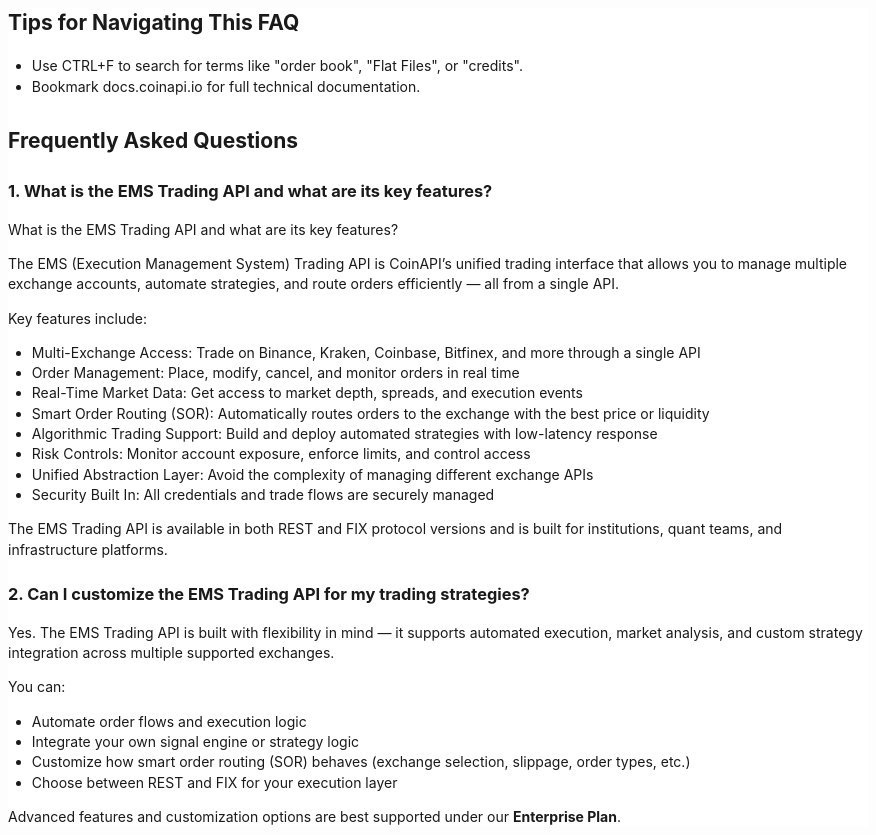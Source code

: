 Tips for Navigating This FAQ[​](/general/faq/EMS-Trading-API/#tips-for-navigating-this-faq "Direct link to Tips for Navigating This FAQ")
-----------------------------------------------------------------------------------------------------------------------------------------

* Use CTRL+F to search for terms like "order book", "Flat Files", or "credits".
* Bookmark docs.coinapi.io for full technical documentation.

Frequently Asked Questions[​](/general/faq/EMS-Trading-API/#frequently-asked-questions "Direct link to Frequently Asked Questions")
-----------------------------------------------------------------------------------------------------------------------------------

### 1. What is the EMS Trading API and what are its key features?[​](/general/faq/EMS-Trading-API/#1-what-is-the-ems-trading-api-and-what-are-its-key-features "Direct link to 1. What is the EMS Trading API and what are its key features?")

What is the EMS Trading API and what are its key features?

The EMS (Execution Management System) Trading API is CoinAPI’s unified trading interface that allows you to manage multiple exchange accounts, automate strategies, and route orders efficiently — all from a single API.

Key features include:

* Multi-Exchange Access: Trade on Binance, Kraken, Coinbase, Bitfinex, and more through a single API
* Order Management: Place, modify, cancel, and monitor orders in real time
* Real-Time Market Data: Get access to market depth, spreads, and execution events
* Smart Order Routing (SOR): Automatically routes orders to the exchange with the best price or liquidity
* Algorithmic Trading Support: Build and deploy automated strategies with low-latency response
* Risk Controls: Monitor account exposure, enforce limits, and control access
* Unified Abstraction Layer: Avoid the complexity of managing different exchange APIs
* Security Built In: All credentials and trade flows are securely managed

The EMS Trading API is available in both REST and FIX protocol versions and is built for institutions, quant teams, and infrastructure platforms.

### 2. Can I customize the EMS Trading API for my trading strategies?[​](/general/faq/EMS-Trading-API/#2-can-i-customize-the-ems-trading-api-for-my-trading-strategies "Direct link to 2. Can I customize the EMS Trading API for my trading strategies?")

Yes. The EMS Trading API is built with flexibility in mind — it supports automated execution, market analysis, and custom strategy integration across multiple supported exchanges.

You can:

* Automate order flows and execution logic
* Integrate your own signal engine or strategy logic
* Customize how smart order routing (SOR) behaves (exchange selection, slippage, order types, etc.)
* Choose between REST and FIX for your execution layer

Advanced features and customization options are best supported under our **Enterprise Plan**.
